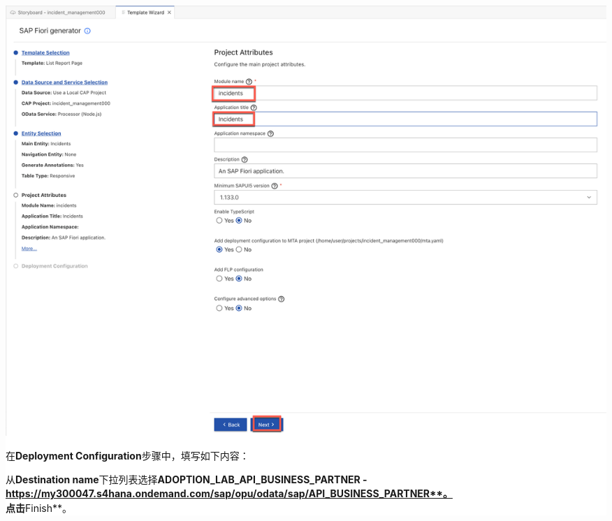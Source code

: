 ![](vx_images/345945534521262_1.png)

在**Deployment Configuration**步骤中，填写如下内容：

从**Destination name**下拉列表选择**ADOPTION_LAB_API_BUSINESS_PARTNER - https://my300047.s4hana.ondemand.com/sap/opu/odata/sap/API_BUSINESS_PARTNER**。<br>
点击**Finish**。

